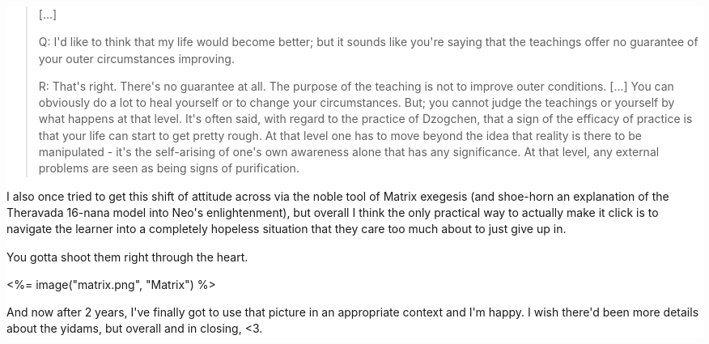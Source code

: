 > [...]
>
> Q: I'd like to think that my life would become better; but it sounds like you're saying that the teachings offer no guarantee of your outer circumstances improving.
>
> R: That's right. There's no guarantee at all. The purpose of the teaching is not to improve outer conditions. [...] You can obviously do a lot to heal yourself or to change your circumstances. But; you cannot judge the teachings or yourself by what happens at that level. It's often said, with regard to the practice of Dzogchen, that a sign of the efficacy of practice is that your life can start to get pretty rough. At that level one has to move beyond the idea that reality is there to be manipulated - it's the self-arising of one's own awareness alone that has any significance. At that level, any external problems are seen as being signs of purification.

I also once tried to get this shift of attitude across via the noble tool of Matrix exegesis (and shoe-horn an explanation of the Theravada 16-nana model into Neo's enlightenment), but overall I think the only practical way to actually make it click is to navigate the learner into a completely hopeless situation that they care too much about to just give up in. 

You gotta shoot them right through the heart.

<%= image("matrix.png", "Matrix") %>

And now after 2 years, I've finally got to use that picture in an appropriate context and I'm happy. I wish there'd been more details about the yidams, but overall and in closing, <3.
